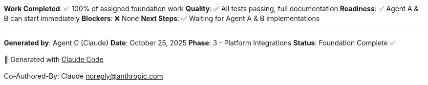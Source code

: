 **Work Completed**: ✅ 100% of assigned foundation work
**Quality**: ✅ All tests passing, full documentation
**Readiness**: ✅ Agent A & B can start immediately
**Blockers**: ❌ None
**Next Steps**: ✅ Waiting for Agent A & B implementations

---

**Generated by**: Agent C (Claude)
**Date**: October 25, 2025
**Phase**: 3 - Platform Integrations
**Status**: Foundation Complete ✅

🤖 Generated with [Claude Code](https://claude.com/claude-code)

Co-Authored-By: Claude <noreply@anthropic.com>

